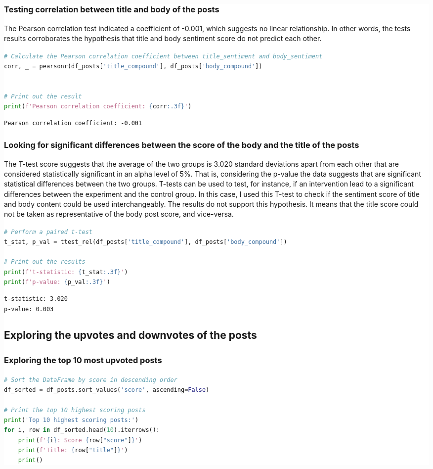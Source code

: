 

### Testing correlation between title and body of the posts

The Pearson correlation test indicated a coefficient of -0.001, which suggests no linear relationship. In other words, the tests results corroborates the hypothesis that title and body sentiment score do not predict each other.


```python
# Calculate the Pearson correlation coefficient between title_sentiment and body_sentiment
corr, _ = pearsonr(df_posts['title_compound'], df_posts['body_compound'])


# Print out the result
print(f'Pearson correlation coefficient: {corr:.3f}')
```

    Pearson correlation coefficient: -0.001
    

### Looking for significant differences between the score of the body and the title of the posts

The T-test score suggests that the average of the two groups is 3.020 standard deviations apart from each other that are considered statistically significant in an alpha level of 5%. That is, considering the p-value the data suggests that are significant statistical differences between the two groups. T-tests can be used to test, for instance, if an intervention lead to a significant differences between the experiment and the control group. In this case, I used this T-test to check if the sentiment score of title and body content could be used interchangeably. The results do not support this hypothesis. It means that the title score could not be taken as representative of the body post score, and vice-versa.


```python
# Perform a paired t-test
t_stat, p_val = ttest_rel(df_posts['title_compound'], df_posts['body_compound'])

# Print out the results
print(f't-statistic: {t_stat:.3f}')
print(f'p-value: {p_val:.3f}')
```

    t-statistic: 3.020
    p-value: 0.003
    

## Exploring the upvotes and downvotes of the posts



### Exploring the top 10 most upvoted posts


```python
# Sort the DataFrame by score in descending order
df_sorted = df_posts.sort_values('score', ascending=False)

# Print the top 10 highest scoring posts
print('Top 10 highest scoring posts:')
for i, row in df_sorted.head(10).iterrows():
    print(f'{i}: Score {row["score"]}')
    print(f'Title: {row["title"]}')
    print()

```
